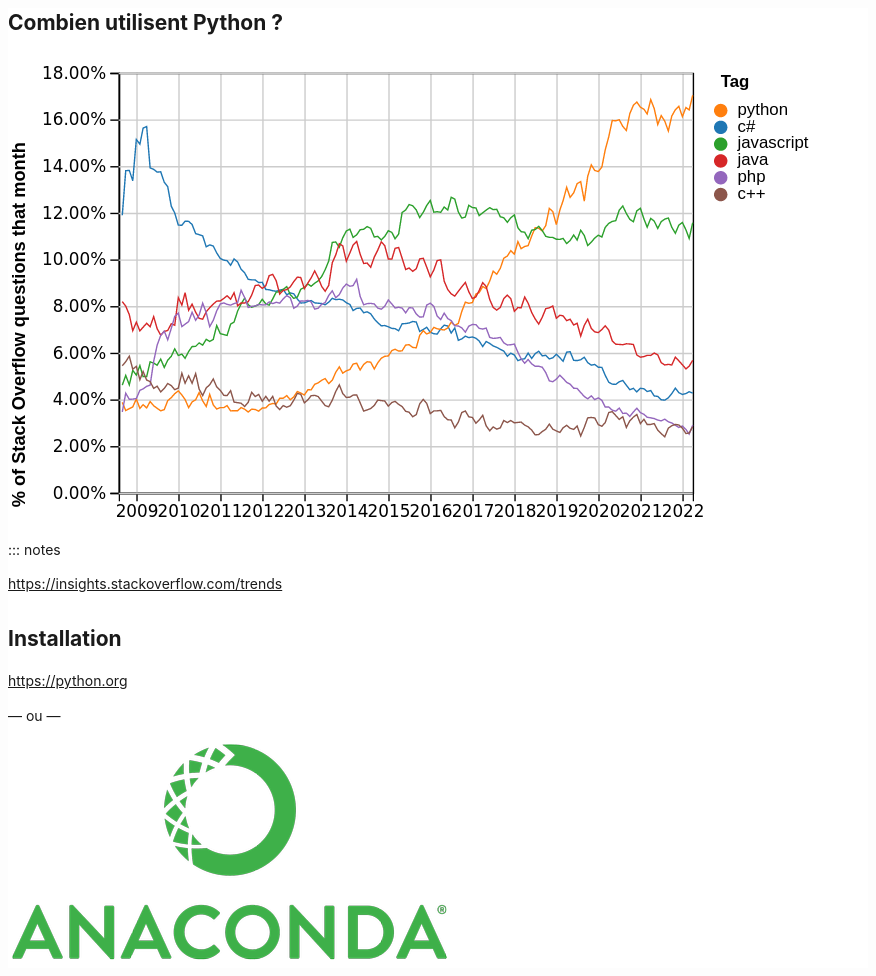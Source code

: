 

## Combien utilisent Python ?

![](static/Evolution_of_Python.png)

::: notes

https://insights.stackoverflow.com/trends


## Installation

https://python.org

— ou —

![](static/Anaconda_Logo.png)
